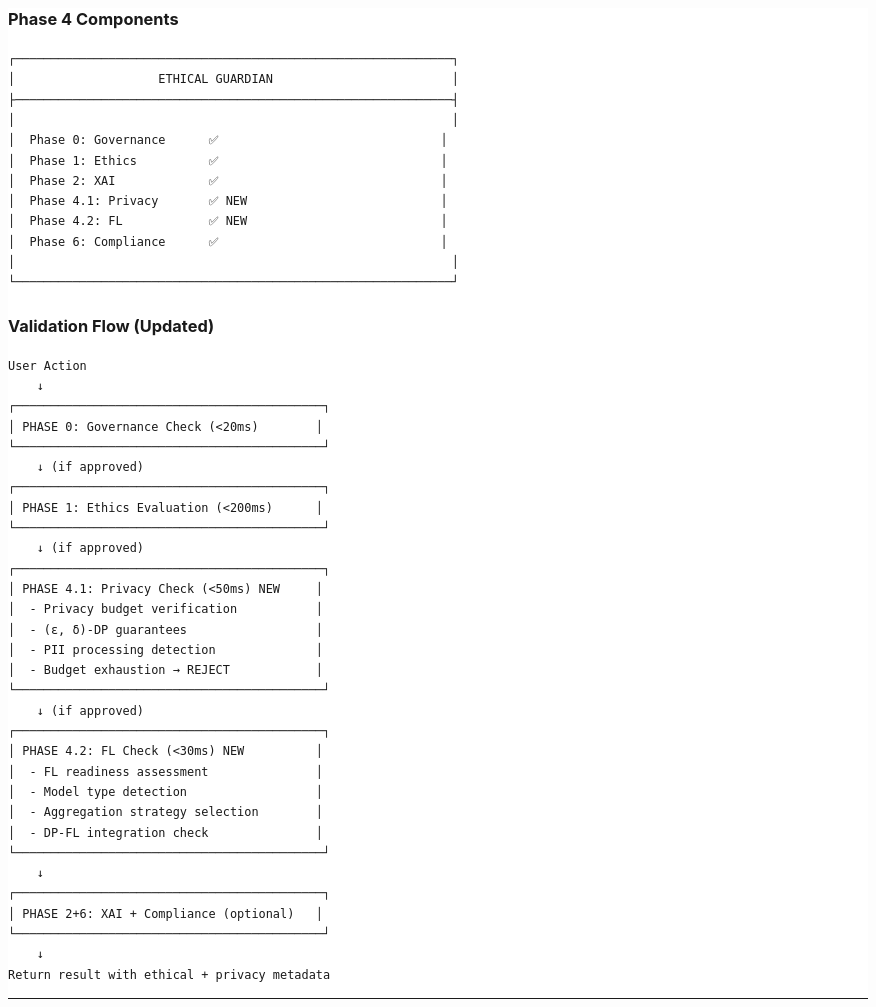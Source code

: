 ### Phase 4 Components

```
┌─────────────────────────────────────────────────────────────┐
│                    ETHICAL GUARDIAN                         │
├─────────────────────────────────────────────────────────────┤
│                                                             │
│  Phase 0: Governance      ✅                               │
│  Phase 1: Ethics          ✅                               │
│  Phase 2: XAI             ✅                               │
│  Phase 4.1: Privacy       ✅ NEW                           │
│  Phase 4.2: FL            ✅ NEW                           │
│  Phase 6: Compliance      ✅                               │
│                                                             │
└─────────────────────────────────────────────────────────────┘
```

### Validation Flow (Updated)

```
User Action
    ↓
┌───────────────────────────────────────────┐
│ PHASE 0: Governance Check (<20ms)        │
└───────────────────────────────────────────┘
    ↓ (if approved)
┌───────────────────────────────────────────┐
│ PHASE 1: Ethics Evaluation (<200ms)      │
└───────────────────────────────────────────┘
    ↓ (if approved)
┌───────────────────────────────────────────┐
│ PHASE 4.1: Privacy Check (<50ms) NEW     │
│  - Privacy budget verification           │
│  - (ε, δ)-DP guarantees                  │
│  - PII processing detection              │
│  - Budget exhaustion → REJECT            │
└───────────────────────────────────────────┘
    ↓ (if approved)
┌───────────────────────────────────────────┐
│ PHASE 4.2: FL Check (<30ms) NEW          │
│  - FL readiness assessment               │
│  - Model type detection                  │
│  - Aggregation strategy selection        │
│  - DP-FL integration check               │
└───────────────────────────────────────────┘
    ↓
┌───────────────────────────────────────────┐
│ PHASE 2+6: XAI + Compliance (optional)   │
└───────────────────────────────────────────┘
    ↓
Return result with ethical + privacy metadata
```

---